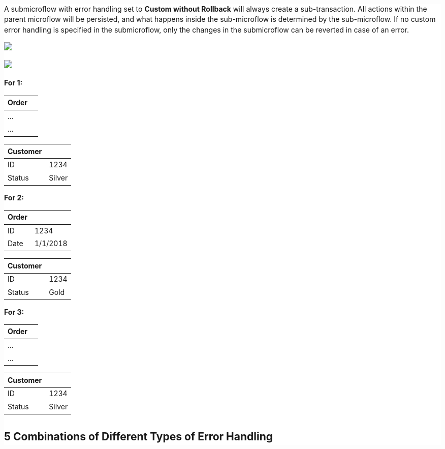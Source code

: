 A submicroflow with error handling set to **Custom without Rollback** will always create a sub-transaction. All actions within the parent microflow will be persisted, and what happens inside the sub-microflow is determined by the sub-microflow. If no custom error handling is specified in the submicroflow, only the changes in the submicroflow can be reverted in case of an error. 

![](attachments/18448677/18580960.png)

![](attachments/18448677/18580949.png)

**For 1:**

| Order        |        |
| ------------ | ------ |
| ...          |        |
| ...          |        |

| Customer     |        |
| ------------ | ------ |
| ID           |  1234  |
| Status       |  Silver|

**For 2:**

| Order        |          |
| ------------ | -------- |
| ID           | 1234     |
| Date         | 1/1/2018 |

| Customer     |          |
| ------------ | -------- |
| ID           | 1234     |
| Status       | Gold     |

**For 3:**

| Order        |        |
| ------------ | ------ |
| ...          |        |
| ...          |        |

| Customer     |        |
| ------------ | ------ |
| ID           | 1234   |
| Status       | Silver |

## 5 Combinations of Different Types of Error Handling
